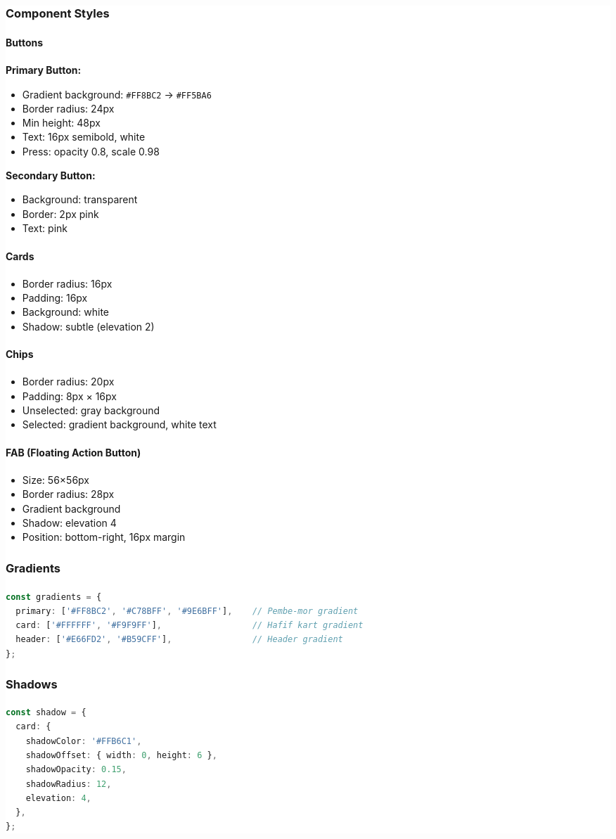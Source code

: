 ### Component Styles

#### Buttons

**Primary Button:**
- Gradient background: `#FF8BC2` → `#FF5BA6`
- Border radius: 24px
- Min height: 48px
- Text: 16px semibold, white
- Press: opacity 0.8, scale 0.98

**Secondary Button:**
- Background: transparent
- Border: 2px pink
- Text: pink

#### Cards

- Border radius: 16px
- Padding: 16px
- Background: white
- Shadow: subtle (elevation 2)

#### Chips

- Border radius: 20px
- Padding: 8px × 16px
- Unselected: gray background
- Selected: gradient background, white text

#### FAB (Floating Action Button)

- Size: 56×56px
- Border radius: 28px
- Gradient background
- Shadow: elevation 4
- Position: bottom-right, 16px margin

### Gradients

```typescript
const gradients = {
  primary: ['#FF8BC2', '#C78BFF', '#9E6BFF'],    // Pembe-mor gradient
  card: ['#FFFFFF', '#F9F9FF'],                  // Hafif kart gradient
  header: ['#E66FD2', '#B59CFF'],                // Header gradient
};
```

### Shadows

```typescript
const shadow = {
  card: {
    shadowColor: '#FFB6C1',
    shadowOffset: { width: 0, height: 6 },
    shadowOpacity: 0.15,
    shadowRadius: 12,
    elevation: 4,
  },
};
```
